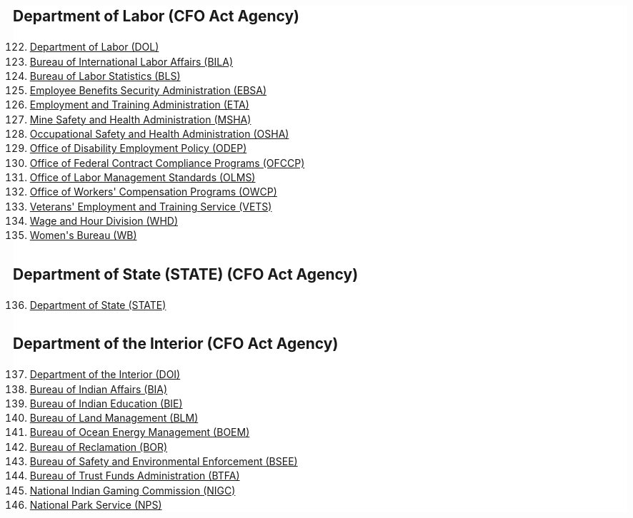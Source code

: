 ## Department of Labor (CFO Act Agency)
<ol start="122">
    <li><a href="{{site.baseurl}}/manage/section-508-assessment/2023/appendix-d-entity-summary/?id=DOL" target="_blank">Department of Labor (DOL)</a></li>
    <li><a href="{{site.baseurl}}/manage/section-508-assessment/2023/appendix-d-entity-summary/?id=BILA" target="_blank">Bureau of International Labor Affairs (BILA)</a></li>
    <li><a href="{{site.baseurl}}/manage/section-508-assessment/2023/appendix-d-entity-summary/?id=BLS" target="_blank">Bureau of Labor Statistics (BLS)</a></li>
    <li><a href="{{site.baseurl}}/manage/section-508-assessment/2023/appendix-d-entity-summary/?id=EBSA" target="_blank">Employee Benefits Security Administration (EBSA)</a></li>
    <li><a href="{{site.baseurl}}/manage/section-508-assessment/2023/appendix-d-entity-summary/?id=ETA" target="_blank">Employment and Training Administration (ETA)</a></li>
    <li><a href="{{site.baseurl}}/manage/section-508-assessment/2023/appendix-d-entity-summary/?id=MSHA" target="_blank">Mine Safety and Health Administration (MSHA)</a></li>
    <li><a href="{{site.baseurl}}/manage/section-508-assessment/2023/appendix-d-entity-summary/?id=OSHA" target="_blank">Occupational Safety and Health Administration (OSHA)</a></li>
    <li><a href="{{site.baseurl}}/manage/section-508-assessment/2023/appendix-d-entity-summary/?id=ODEP" target="_blank">Office of Disability Employment Policy (ODEP)</a></li>
    <li><a href="{{site.baseurl}}/manage/section-508-assessment/2023/appendix-d-entity-summary/?id=OFCCP" target="_blank">Office of Federal Contract Compliance Programs (OFCCP)</a></li>
    <li><a href="{{site.baseurl}}/manage/section-508-assessment/2023/appendix-d-entity-summary/?id=OLMS" target="_blank">Office of Labor Management Standards (OLMS)</a></li>
    <li><a href="{{site.baseurl}}/manage/section-508-assessment/2023/appendix-d-entity-summary/?id=OWCP" target="_blank">Office of Workers' Compensation Programs (OWCP)</a></li>
    <li><a href="{{site.baseurl}}/manage/section-508-assessment/2023/appendix-d-entity-summary/?id=VETS" target="_blank">Veterans' Employment and Training Service (VETS)</a></li>
    <li><a href="{{site.baseurl}}/manage/section-508-assessment/2023/appendix-d-entity-summary/?id=WHD" target="_blank">Wage and Hour Division (WHD)</a></li>
    <li><a href="{{site.baseurl}}/manage/section-508-assessment/2023/appendix-d-entity-summary/?id=WB" target="_blank">Women's Bureau (WB)</a></li>
</ol>

## Department of State (STATE) (CFO Act Agency)
<ol start="136">
    <li><a href="{{site.baseurl}}/manage/section-508-assessment/2023/appendix-d-entity-summary/?id=STATE" target="_blank">Department of State (STATE)</a></li>
</ol>

## Department of the Interior (CFO Act Agency)
<ol start="137">
    <li><a href="{{site.baseurl}}/manage/section-508-assessment/2023/appendix-d-entity-summary/?id=DOI" target="_blank">Department of the Interior (DOI)</a></li>
    <li><a href="{{site.baseurl}}/manage/section-508-assessment/2023/appendix-d-entity-summary/?id=BIA" target="_blank">Bureau of Indian Affairs (BIA)</a></li>
    <li><a href="{{site.baseurl}}/manage/section-508-assessment/2023/appendix-d-entity-summary/?id=BIE" target="_blank">Bureau of Indian Education (BIE)</a></li>
    <li><a href="{{site.baseurl}}/manage/section-508-assessment/2023/appendix-d-entity-summary/?id=BLM" target="_blank">Bureau of Land Management (BLM)</a></li>
    <li><a href="{{site.baseurl}}/manage/section-508-assessment/2023/appendix-d-entity-summary/?id=BOEM" target="_blank">Bureau of Ocean Energy Management (BOEM)</a></li>
    <li><a href="{{site.baseurl}}/manage/section-508-assessment/2023/appendix-d-entity-summary/?id=BOR" target="_blank">Bureau of Reclamation (BOR)</a></li>
    <li><a href="{{site.baseurl}}/manage/section-508-assessment/2023/appendix-d-entity-summary/?id=BSEE" target="_blank">Bureau of Safety and Environmental Enforcement (BSEE)</a></li>
    <li><a href="{{site.baseurl}}/manage/section-508-assessment/2023/appendix-d-entity-summary/?id=BTFA" target="_blank">Bureau of Trust Funds Administration (BTFA)</a></li>
    <li><a href="{{site.baseurl}}/manage/section-508-assessment/2023/appendix-d-entity-summary/?id=NIGC" target="_blank">National Indian Gaming Commission (NIGC)</a></li>
    <li><a href="{{site.baseurl}}/manage/section-508-assessment/2023/appendix-d-entity-summary/?id=NPS" target="_blank">National Park Service (NPS)</a></li>